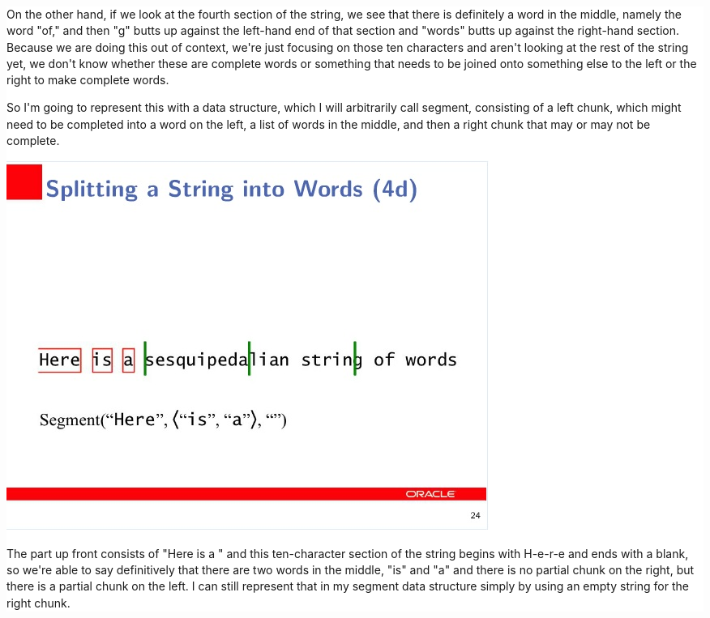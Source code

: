On the other hand, if we look at the fourth section of the string, we see that there is definitely a word in the middle, namely the word "of," and then "g" butts up against the left-hand end of that section and "words" butts up against the right-hand section. Because we are doing this out of context, we're just focusing on those ten characters and aren't looking at the rest of the string yet, we don't know whether these are complete words or something that needs to be joined onto something else to the left or the right to make complete words.

So I'm going to represent this with a data structure, which I will arbitrarily call segment, consisting of a left chunk, which might need to be completed into a word on the left, a list of words in the middle, and then a right chunk that may or may not be complete.

![00:46:41 Splitting a String into Words (4d)](ParallelProg/00.46.41.jpg)

The part up front consists of "Here is a " and this ten-character section of the string begins with H-e-r-e and ends with a blank, so we're able to say definitively that there are two words in the middle, "is" and "a" and there is no partial chunk on the right, but there is a partial chunk on the left. I can still represent that in my segment data structure simply by using an empty string for the right chunk.
